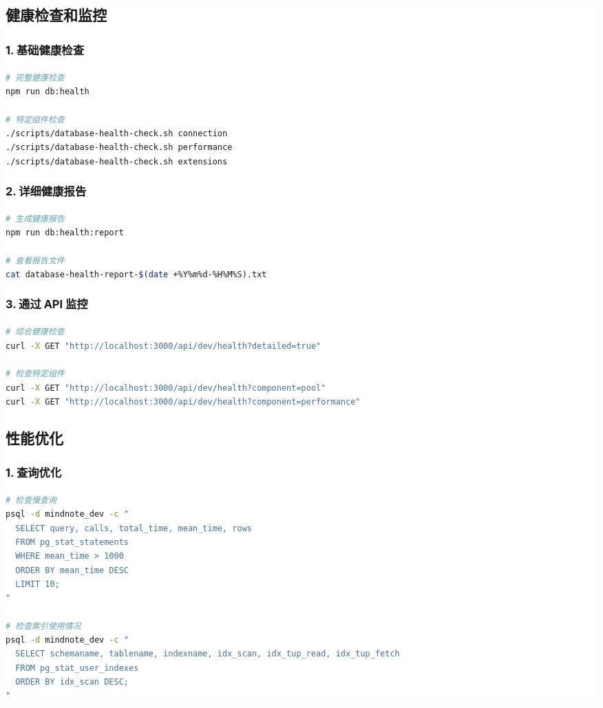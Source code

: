 ## 健康检查和监控

### 1. 基础健康检查

```bash
# 完整健康检查
npm run db:health

# 特定组件检查
./scripts/database-health-check.sh connection
./scripts/database-health-check.sh performance
./scripts/database-health-check.sh extensions
```

### 2. 详细健康报告

```bash
# 生成健康报告
npm run db:health:report

# 查看报告文件
cat database-health-report-$(date +%Y%m%d-%H%M%S).txt
```

### 3. 通过 API 监控

```bash
# 综合健康检查
curl -X GET "http://localhost:3000/api/dev/health?detailed=true"

# 检查特定组件
curl -X GET "http://localhost:3000/api/dev/health?component=pool"
curl -X GET "http://localhost:3000/api/dev/health?component=performance"
```

## 性能优化

### 1. 查询优化

```bash
# 检查慢查询
psql -d mindnote_dev -c "
  SELECT query, calls, total_time, mean_time, rows
  FROM pg_stat_statements
  WHERE mean_time > 1000
  ORDER BY mean_time DESC
  LIMIT 10;
"

# 检查索引使用情况
psql -d mindnote_dev -c "
  SELECT schemaname, tablename, indexname, idx_scan, idx_tup_read, idx_tup_fetch
  FROM pg_stat_user_indexes
  ORDER BY idx_scan DESC;
"
```
